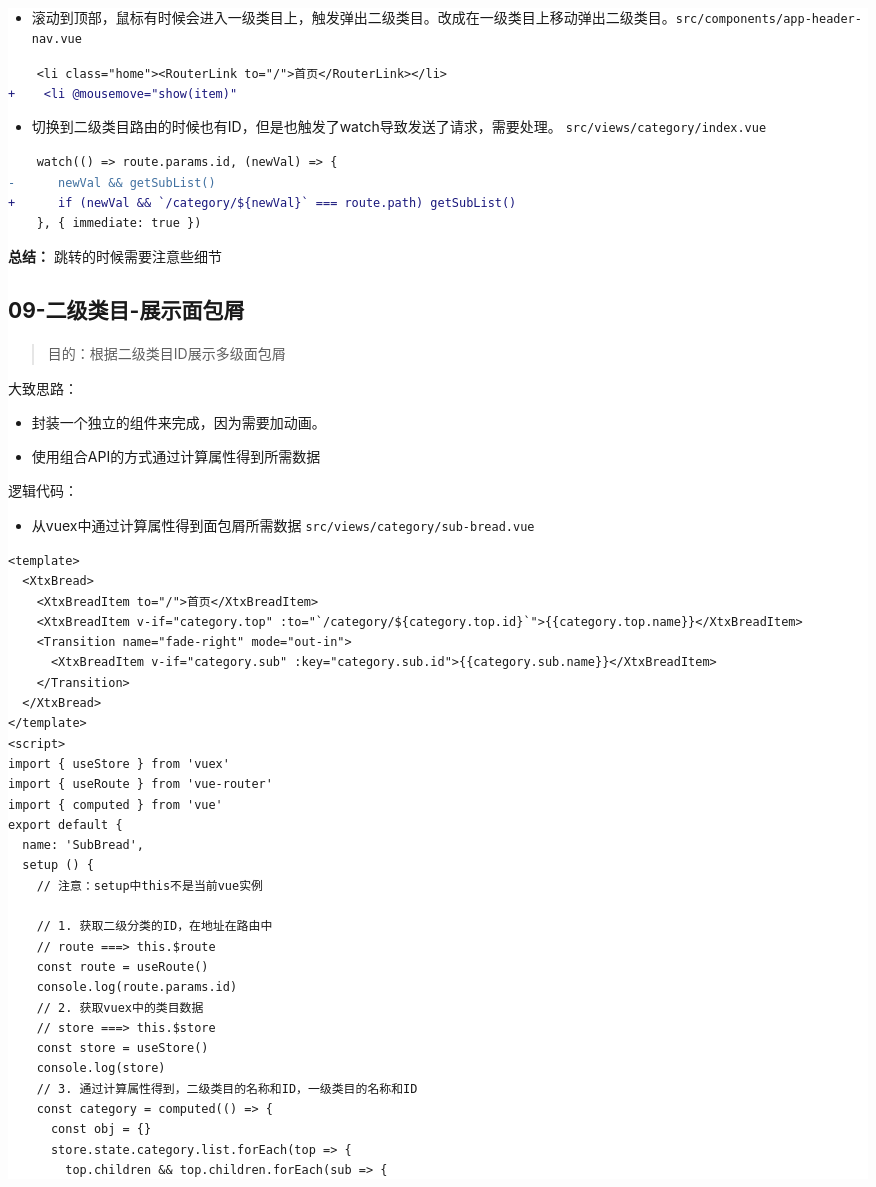 - 滚动到顶部，鼠标有时候会进入一级类目上，触发弹出二级类目。改成在一级类目上移动弹出二级类目。`src/components/app-header-nav.vue`

```diff
    <li class="home"><RouterLink to="/">首页</RouterLink></li>
+    <li @mousemove="show(item)"
```

- 切换到二级类目路由的时候也有ID，但是也触发了watch导致发送了请求，需要处理。 `src/views/category/index.vue`

```diff
    watch(() => route.params.id, (newVal) => {
-      newVal && getSubList()
+      if (newVal && `/category/${newVal}` === route.path) getSubList()
    }, { immediate: true })
```

**总结：**   跳转的时候需要注意些细节



## 09-二级类目-展示面包屑

> 目的：根据二级类目ID展示多级面包屑



大致思路：

- 封装一个独立的组件来完成，因为需要加动画。

- 使用组合API的方式通过计算属性得到所需数据



逻辑代码：

- 从vuex中通过计算属性得到面包屑所需数据 `src/views/category/sub-bread.vue`

```vue
<template>
  <XtxBread>
    <XtxBreadItem to="/">首页</XtxBreadItem>
    <XtxBreadItem v-if="category.top" :to="`/category/${category.top.id}`">{{category.top.name}}</XtxBreadItem>
    <Transition name="fade-right" mode="out-in">
      <XtxBreadItem v-if="category.sub" :key="category.sub.id">{{category.sub.name}}</XtxBreadItem>
    </Transition>
  </XtxBread>
</template>
<script>
import { useStore } from 'vuex'
import { useRoute } from 'vue-router'
import { computed } from 'vue'
export default {
  name: 'SubBread',
  setup () {
    // 注意：setup中this不是当前vue实例

    // 1. 获取二级分类的ID，在地址在路由中
    // route ===> this.$route
    const route = useRoute()
    console.log(route.params.id)
    // 2. 获取vuex中的类目数据
    // store ===> this.$store
    const store = useStore()
    console.log(store)
    // 3. 通过计算属性得到，二级类目的名称和ID，一级类目的名称和ID
    const category = computed(() => {
      const obj = {}
      store.state.category.list.forEach(top => {
        top.children && top.children.forEach(sub => {
```